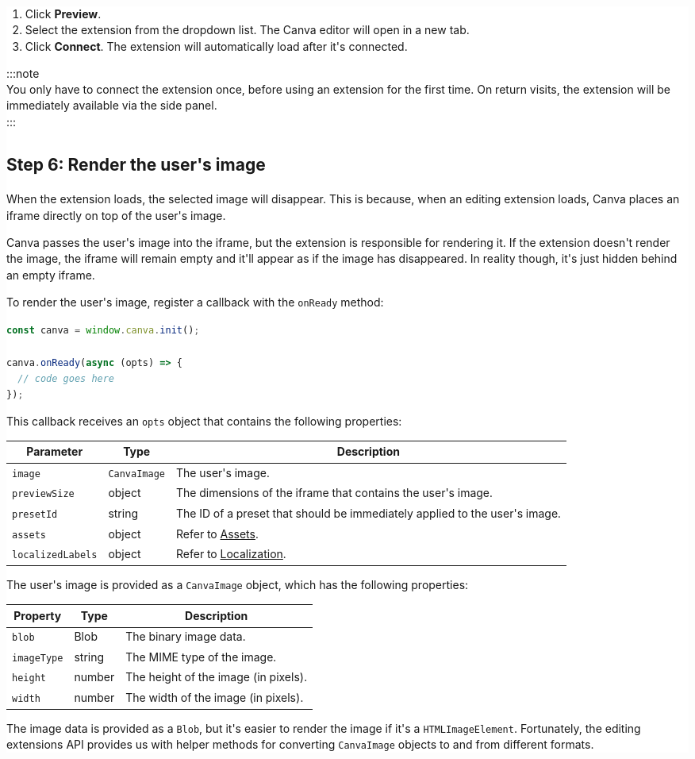 1.  Click **Preview**.
2.  Select the extension from the dropdown list. The Canva editor will open in a new tab.
3.  Click **Connect**. The extension will automatically load after it's connected.

:::note  
 You only have to connect the extension once, before using an extension for the first time. On return visits, the extension will be immediately available via the side panel.  
:::

## Step 6: Render the user's image

When the extension loads, the selected image will disappear. This is because, when an editing extension loads, Canva places an iframe directly on top of the user's image.

Canva passes the user's image into the iframe, but the extension is responsible for rendering it. If the extension doesn't render the image, the iframe will remain empty and it'll appear as if the image has disappeared. In reality though, it's just hidden behind an empty iframe.

To render the user's image, register a callback with the `onReady` method:

```javascript
const canva = window.canva.init();

canva.onReady(async (opts) => {
  // code goes here
});
```

This callback receives an `opts` object that contains the following properties:

| Parameter         | Type         | Description                                                                |
| ----------------- | ------------ | -------------------------------------------------------------------------- |
| `image`           | `CanvaImage` | The user's image.                                                          |
| `previewSize`     | object       | The dimensions of the iframe that contains the user's image.               |
| `presetId`        | string       | The ID of a preset that should be immediately applied to the user's image. |
| `assets`          | object       | Refer to [Assets](./assets.md).                                            |
| `localizedLabels` | object       | Refer to [Localization](./localization.md).                                |

The user's image is provided as a `CanvaImage` object, which has the following properties:

| Property    | Type   | Description                          |
| ----------- | ------ | ------------------------------------ |
| `blob`      | Blob   | The binary image data.               |
| `imageType` | string | The MIME type of the image.          |
| `height`    | number | The height of the image (in pixels). |
| `width`     | number | The width of the image (in pixels).  |

The image data is provided as a `Blob`, but it's easier to render the image if it's a `HTMLImageElement`. Fortunately, the editing extensions API provides us with helper methods for converting `CanvaImage` objects to and from different formats.
